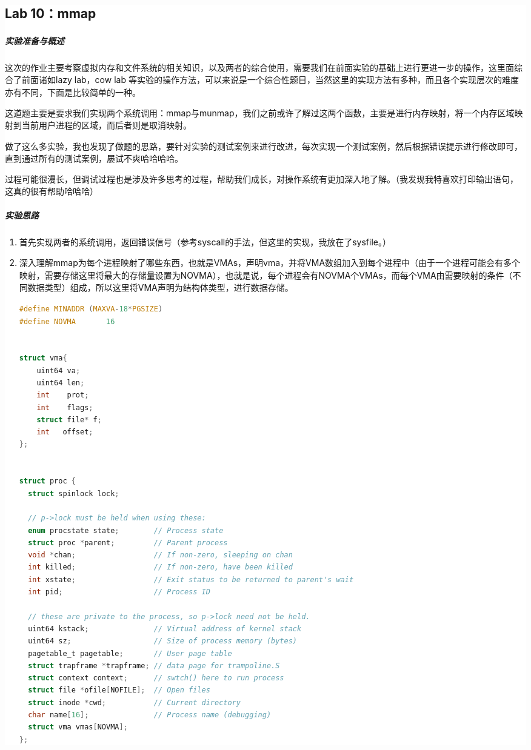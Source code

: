 ## Lab 10：mmap

##### 实验准备与概述

这次的作业主要考察虚拟内存和文件系统的相关知识，以及两者的综合使用，需要我们在前面实验的基础上进行更进一步的操作，这里面综合了前面诸如lazy lab，cow lab 等实验的操作方法，可以来说是一个综合性题目，当然这里的实现方法有多种，而且各个实现层次的难度亦有不同，下面是比较简单的一种。

这道题主要是要求我们实现两个系统调用：mmap与munmap，我们之前或许了解过这两个函数，主要是进行内存映射，将一个内存区域映射到当前用户进程的区域，而后者则是取消映射。

做了这么多实验，我也发现了做题的思路，要针对实验的测试案例来进行改进，每次实现一个测试案例，然后根据错误提示进行修改即可，直到通过所有的测试案例，屡试不爽哈哈哈哈。

过程可能很漫长，但调试过程也是涉及许多思考的过程，帮助我们成长，对操作系统有更加深入地了解。（我发现我特喜欢打印输出语句，这真的很有帮助哈哈哈）

##### 实验思路

1.  首先实现两者的系统调用，返回错误信号（参考syscall的手法，但这里的实现，我放在了sysfile。）

2.  深入理解mmap为每个进程映射了哪些东西，也就是VMAs，声明vma，并将VMA数组加入到每个进程中（由于一个进程可能会有多个映射，需要存储这里将最大的存储量设置为NOVMA），也就是说，每个进程会有NOVMA个VMAs，而每个VMA由需要映射的条件（不同数据类型）组成，所以这里将VMA声明为结构体类型，进行数据存储。

    ```c
    #define MINADDR (MAXVA-18*PGSIZE)
    #define NOVMA       16 
    
    
    struct vma{
        uint64 va; 
        uint64 len;
        int    prot;
        int    flags;
        struct file* f;
        int   offset;
    };
    
    
    struct proc {
      struct spinlock lock;
    
      // p->lock must be held when using these:
      enum procstate state;        // Process state
      struct proc *parent;         // Parent process
      void *chan;                  // If non-zero, sleeping on chan
      int killed;                  // If non-zero, have been killed
      int xstate;                  // Exit status to be returned to parent's wait
      int pid;                     // Process ID
    
      // these are private to the process, so p->lock need not be held.
      uint64 kstack;               // Virtual address of kernel stack
      uint64 sz;                   // Size of process memory (bytes)
      pagetable_t pagetable;       // User page table
      struct trapframe *trapframe; // data page for trampoline.S
      struct context context;      // swtch() here to run process
      struct file *ofile[NOFILE];  // Open files
      struct inode *cwd;           // Current directory
      char name[16];               // Process name (debugging)
      struct vma vmas[NOVMA];
    };               
    ```
